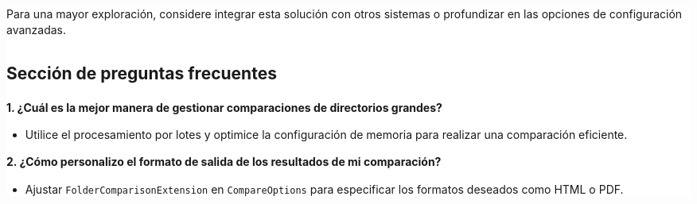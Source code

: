 Para una mayor exploración, considere integrar esta solución con otros sistemas o profundizar en las opciones de configuración avanzadas.

## Sección de preguntas frecuentes

**1. ¿Cuál es la mejor manera de gestionar comparaciones de directorios grandes?**
- Utilice el procesamiento por lotes y optimice la configuración de memoria para realizar una comparación eficiente.

**2. ¿Cómo personalizo el formato de salida de los resultados de mi comparación?**
- Ajustar `FolderComparisonExtension` en `CompareOptions` para especificar los formatos deseados como HTML o PDF.